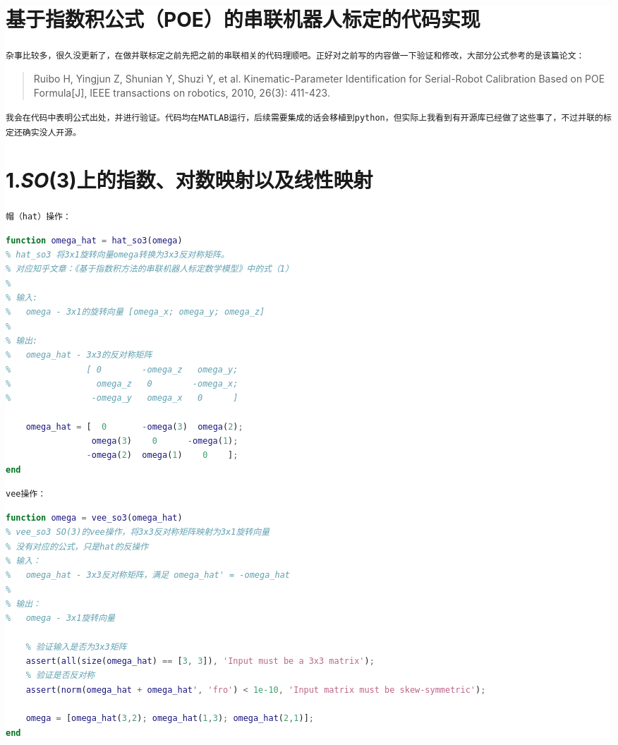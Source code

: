 # 基于指数积公式（POE）的串联机器人标定的代码实现

	杂事比较多，很久没更新了，在做并联标定之前先把之前的串联相关的代码理顺吧。正好对之前写的内容做一下验证和修改，大部分公式参考的是该篇论文：

> Ruibo H, Yingjun Z, Shunian Y, Shuzi Y, et al. Kinematic-Parameter Identification for Serial-Robot Calibration Based on POE Formula[J], IEEE transactions on robotics, 2010, 26(3): 411-423.

	我会在代码中表明公式出处，并进行验证。代码均在MATLAB运行，后续需要集成的话会移植到python，但实际上我看到有开源库已经做了这些事了，不过并联的标定还确实没人开源。

# 1.$SO(3)$上的指数、对数映射以及线性映射

	帽（hat）操作：

```matlab
function omega_hat = hat_so3(omega)
% hat_so3 将3x1旋转向量omega转换为3x3反对称矩阵。
% 对应知乎文章：《基于指数积方法的串联机器人标定数学模型》中的式（1）
%
% 输入:
%   omega - 3x1的旋转向量 [omega_x; omega_y; omega_z]
%
% 输出:
%   omega_hat - 3x3的反对称矩阵
%               [ 0        -omega_z   omega_y;
%                 omega_z   0        -omega_x;
%                -omega_y   omega_x   0      ]

    omega_hat = [  0       -omega(3)  omega(2);
                 omega(3)    0      -omega(1);
                -omega(2)  omega(1)    0    ];
end
```

	vee操作：

```matlab
function omega = vee_so3(omega_hat)
% vee_so3 SO(3)的vee操作，将3x3反对称矩阵映射为3x1旋转向量
% 没有对应的公式，只是hat的反操作
% 输入：
%   omega_hat - 3x3反对称矩阵，满足 omega_hat' = -omega_hat
%
% 输出：
%   omega - 3x1旋转向量

    % 验证输入是否为3x3矩阵
    assert(all(size(omega_hat) == [3, 3]), 'Input must be a 3x3 matrix');
    % 验证是否反对称
    assert(norm(omega_hat + omega_hat', 'fro') < 1e-10, 'Input matrix must be skew-symmetric');

    omega = [omega_hat(3,2); omega_hat(1,3); omega_hat(2,1)];
end
```
